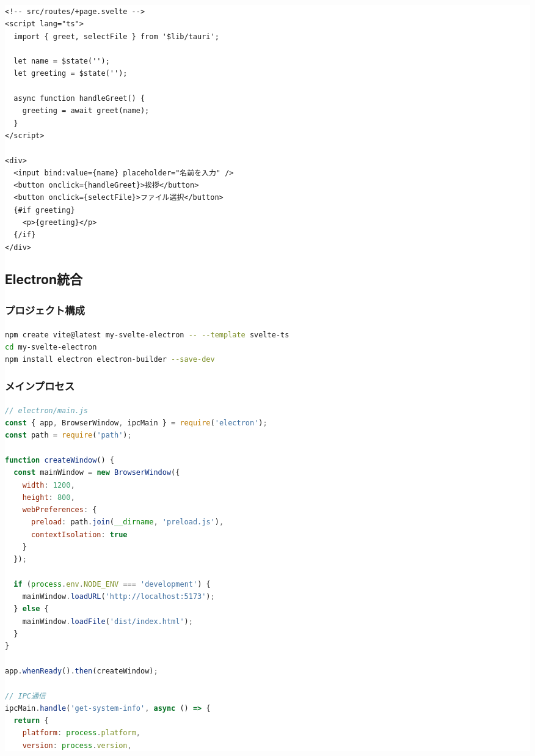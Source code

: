 ```svelte
<!-- src/routes/+page.svelte -->
<script lang="ts">
  import { greet, selectFile } from '$lib/tauri';
  
  let name = $state('');
  let greeting = $state('');
  
  async function handleGreet() {
    greeting = await greet(name);
  }
</script>

<div>
  <input bind:value={name} placeholder="名前を入力" />
  <button onclick={handleGreet}>挨拶</button>
  <button onclick={selectFile}>ファイル選択</button>
  {#if greeting}
    <p>{greeting}</p>
  {/if}
</div>
```

## Electron統合

### プロジェクト構成

```bash
npm create vite@latest my-svelte-electron -- --template svelte-ts
cd my-svelte-electron
npm install electron electron-builder --save-dev
```

### メインプロセス

```javascript
// electron/main.js
const { app, BrowserWindow, ipcMain } = require('electron');
const path = require('path');

function createWindow() {
  const mainWindow = new BrowserWindow({
    width: 1200,
    height: 800,
    webPreferences: {
      preload: path.join(__dirname, 'preload.js'),
      contextIsolation: true
    }
  });

  if (process.env.NODE_ENV === 'development') {
    mainWindow.loadURL('http://localhost:5173');
  } else {
    mainWindow.loadFile('dist/index.html');
  }
}

app.whenReady().then(createWindow);

// IPC通信
ipcMain.handle('get-system-info', async () => {
  return {
    platform: process.platform,
    version: process.version,
```